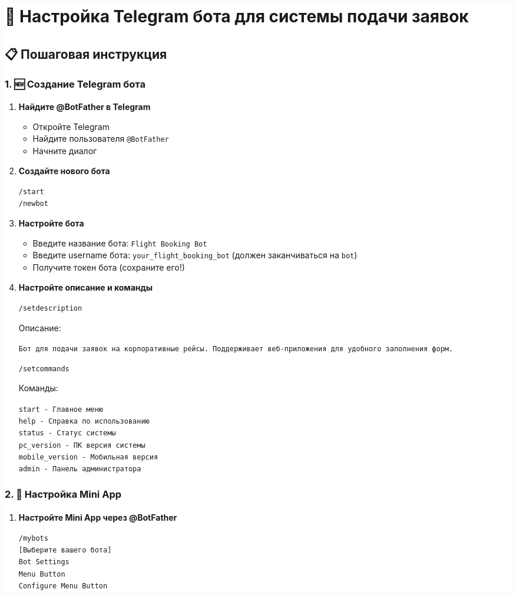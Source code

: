 # 🤖 Настройка Telegram бота для системы подачи заявок

## 📋 Пошаговая инструкция

### 1. 🆕 Создание Telegram бота

1. **Найдите @BotFather в Telegram**
   - Откройте Telegram
   - Найдите пользователя `@BotFather`
   - Начните диалог

2. **Создайте нового бота**
   ```
   /start
   /newbot
   ```

3. **Настройте бота**
   - Введите название бота: `Flight Booking Bot`
   - Введите username бота: `your_flight_booking_bot` (должен заканчиваться на `bot`)
   - Получите токен бота (сохраните его!)

4. **Настройте описание и команды**
   ```
   /setdescription
   ```
   Описание:
   ```
   Бот для подачи заявок на корпоративные рейсы. Поддерживает веб-приложения для удобного заполнения форм.
   ```

   ```
   /setcommands
   ```
   Команды:
   ```
   start - Главное меню
   help - Справка по использованию
   status - Статус системы
   pc_version - ПК версия системы
   mobile_version - Мобильная версия
   admin - Панель администратора
   ```

### 2. 🔧 Настройка Mini App

1. **Настройте Mini App через @BotFather**
   ```
   /mybots
   [Выберите вашего бота]
   Bot Settings
   Menu Button
   Configure Menu Button
   ```
